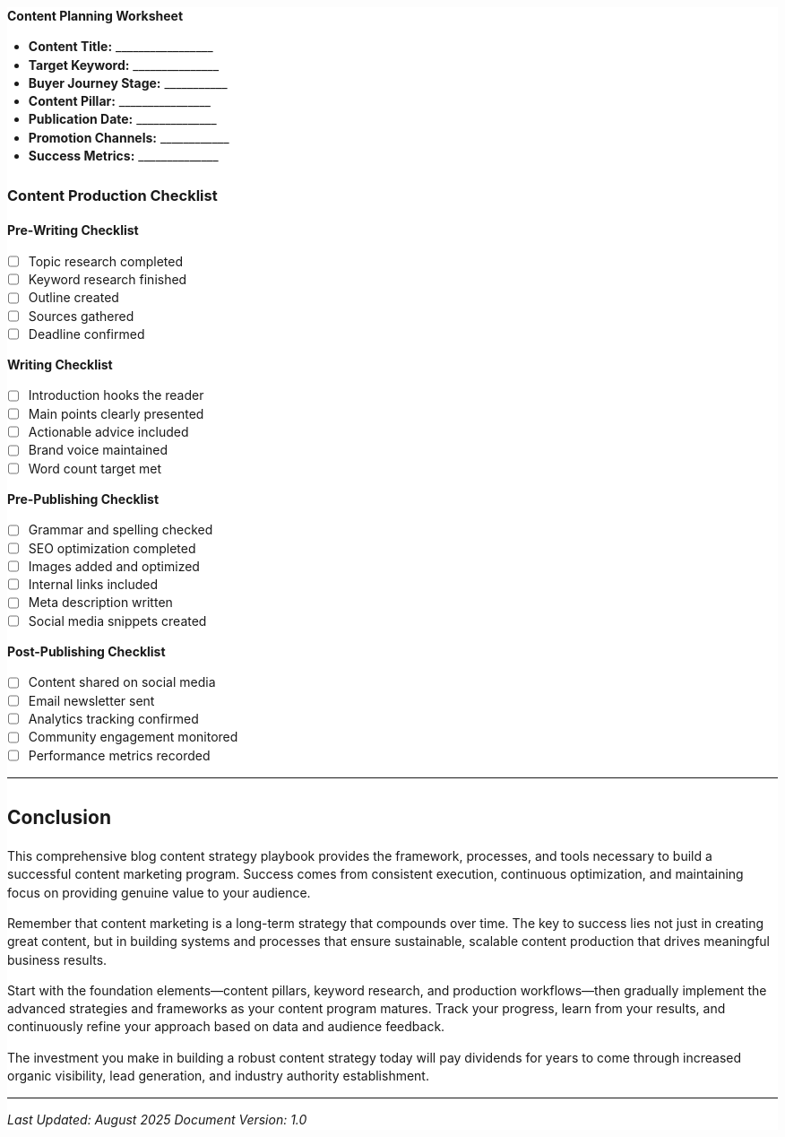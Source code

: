 **Content Planning Worksheet**
- **Content Title:** _________________
- **Target Keyword:** _______________
- **Buyer Journey Stage:** ___________
- **Content Pillar:** ________________
- **Publication Date:** ______________
- **Promotion Channels:** ____________
- **Success Metrics:** ______________

### Content Production Checklist

**Pre-Writing Checklist**
- [ ] Topic research completed
- [ ] Keyword research finished
- [ ] Outline created
- [ ] Sources gathered
- [ ] Deadline confirmed

**Writing Checklist**
- [ ] Introduction hooks the reader
- [ ] Main points clearly presented
- [ ] Actionable advice included
- [ ] Brand voice maintained
- [ ] Word count target met

**Pre-Publishing Checklist**
- [ ] Grammar and spelling checked
- [ ] SEO optimization completed
- [ ] Images added and optimized
- [ ] Internal links included
- [ ] Meta description written
- [ ] Social media snippets created

**Post-Publishing Checklist**
- [ ] Content shared on social media
- [ ] Email newsletter sent
- [ ] Analytics tracking confirmed
- [ ] Community engagement monitored
- [ ] Performance metrics recorded

---

## Conclusion

This comprehensive blog content strategy playbook provides the framework, processes, and tools necessary to build a successful content marketing program. Success comes from consistent execution, continuous optimization, and maintaining focus on providing genuine value to your audience.

Remember that content marketing is a long-term strategy that compounds over time. The key to success lies not just in creating great content, but in building systems and processes that ensure sustainable, scalable content production that drives meaningful business results.

Start with the foundation elements—content pillars, keyword research, and production workflows—then gradually implement the advanced strategies and frameworks as your content program matures. Track your progress, learn from your results, and continuously refine your approach based on data and audience feedback.

The investment you make in building a robust content strategy today will pay dividends for years to come through increased organic visibility, lead generation, and industry authority establishment.

---

*Last Updated: August 2025*
*Document Version: 1.0*